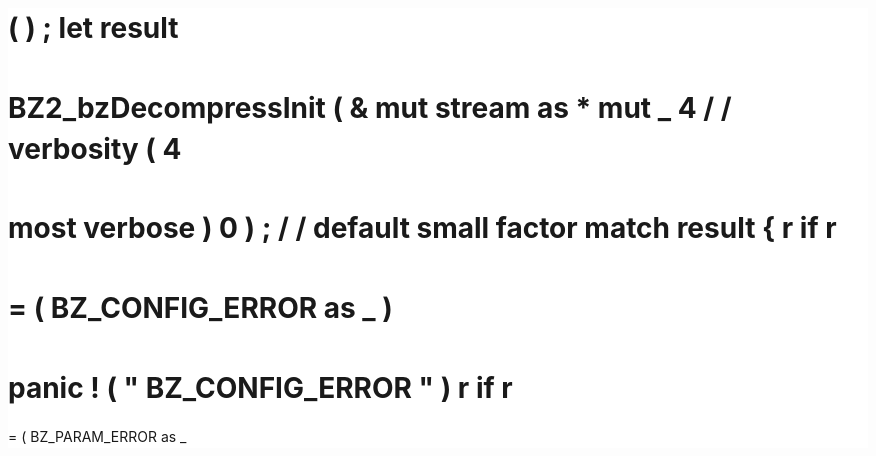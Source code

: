 (
)
;
let
result
=
BZ2_bzDecompressInit
(
&
mut
stream
as
*
mut
_
4
/
/
verbosity
(
4
=
most
verbose
)
0
)
;
/
/
default
small
factor
match
result
{
r
if
r
=
=
(
BZ_CONFIG_ERROR
as
_
)
=
>
panic
!
(
"
BZ_CONFIG_ERROR
"
)
r
if
r
=
=
(
BZ_PARAM_ERROR
as
_